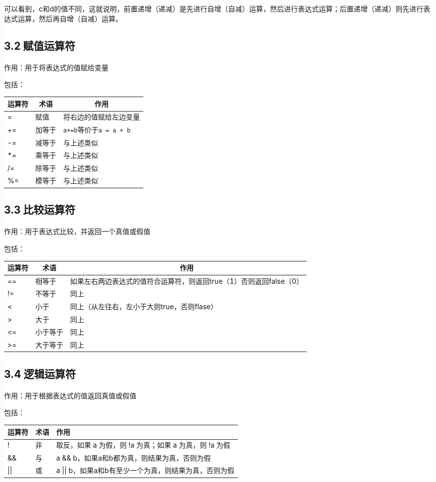可以看到，c和d的值不同，这就说明，前置递增（递减）是先进行自增（自减）运算，然后进行表达式运算；后置递增（递减）则先进行表达式运算，然后再自增（自减）运算。

## 3.2 赋值运算符

作用：用于将表达式的值赋给变量

包括：

| 运算符 | 术语   | 作用                    |
| ------ | ------ | ----------------------- |
| =      | 赋值   | 将右边的值赋给左边变量  |
| +=     | 加等于 | `a+=b`等价于`a = a + b` |
| -=     | 减等于 | 与上述类似              |
| *=     | 乘等于 | 与上述类似              |
| /=     | 除等于 | 与上述类似              |
| %=     | 模等于 | 与上述类似              |

## 3.3 比较运算符

作用：用于表达式比较，并返回一个真值或假值

包括：

| 运算符 | 术语     | 作用                                                         |
| ------ | -------- | ------------------------------------------------------------ |
| ==     | 相等于   | 如果左右两边表达式的值符合运算符，则返回true（1）否则返回false（0） |
| !=     | 不等于   | 同上                                                         |
| <      | 小于     | 同上（从左往右，左小于大则true，否则flase）                  |
| >      | 大于     | 同上                                                         |
| <=     | 小于等于 | 同上                                                         |
| >=     | 大于等于 | 同上                                                         |

## 3.4 逻辑运算符

作用：用于根据表达式的值返回真值或假值

包括：

| 运算符 | 术语 | 作用                                                   |
| :----- | :--- | :----------------------------------------------------- |
| !      | 非   | 取反，如果 a 为假，则 !a 为真；如果 a 为真，则 !a 为假 |
| &&     | 与   | a && b，如果a和b都为真，则结果为真，否则为假           |
| \|\|   | 或   | a \|\| b，如果a和b有至少一个为真，则结果为真，否则为假 |
